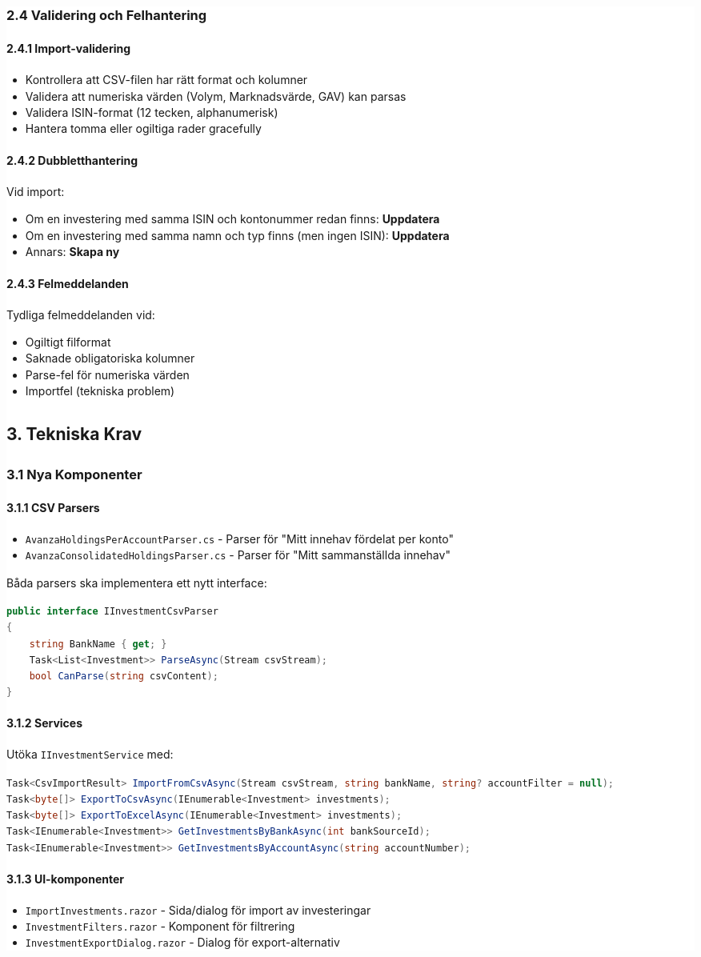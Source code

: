### 2.4 Validering och Felhantering

#### 2.4.1 Import-validering
- Kontrollera att CSV-filen har rätt format och kolumner
- Validera att numeriska värden (Volym, Marknadsvärde, GAV) kan parsas
- Validera ISIN-format (12 tecken, alphanumerisk)
- Hantera tomma eller ogiltiga rader gracefully

#### 2.4.2 Dubbletthantering
Vid import:
- Om en investering med samma ISIN och kontonummer redan finns: **Uppdatera**
- Om en investering med samma namn och typ finns (men ingen ISIN): **Uppdatera**
- Annars: **Skapa ny**

#### 2.4.3 Felmeddelanden
Tydliga felmeddelanden vid:
- Ogiltigt filformat
- Saknade obligatoriska kolumner
- Parse-fel för numeriska värden
- Importfel (tekniska problem)

## 3. Tekniska Krav

### 3.1 Nya Komponenter

#### 3.1.1 CSV Parsers
- `AvanzaHoldingsPerAccountParser.cs` - Parser för "Mitt innehav fördelat per konto"
- `AvanzaConsolidatedHoldingsParser.cs` - Parser för "Mitt sammanställda innehav"

Båda parsers ska implementera ett nytt interface:
```csharp
public interface IInvestmentCsvParser
{
    string BankName { get; }
    Task<List<Investment>> ParseAsync(Stream csvStream);
    bool CanParse(string csvContent);
}
```

#### 3.1.2 Services
Utöka `IInvestmentService` med:
```csharp
Task<CsvImportResult> ImportFromCsvAsync(Stream csvStream, string bankName, string? accountFilter = null);
Task<byte[]> ExportToCsvAsync(IEnumerable<Investment> investments);
Task<byte[]> ExportToExcelAsync(IEnumerable<Investment> investments);
Task<IEnumerable<Investment>> GetInvestmentsByBankAsync(int bankSourceId);
Task<IEnumerable<Investment>> GetInvestmentsByAccountAsync(string accountNumber);
```

#### 3.1.3 UI-komponenter
- `ImportInvestments.razor` - Sida/dialog för import av investeringar
- `InvestmentFilters.razor` - Komponent för filtrering
- `InvestmentExportDialog.razor` - Dialog för export-alternativ

